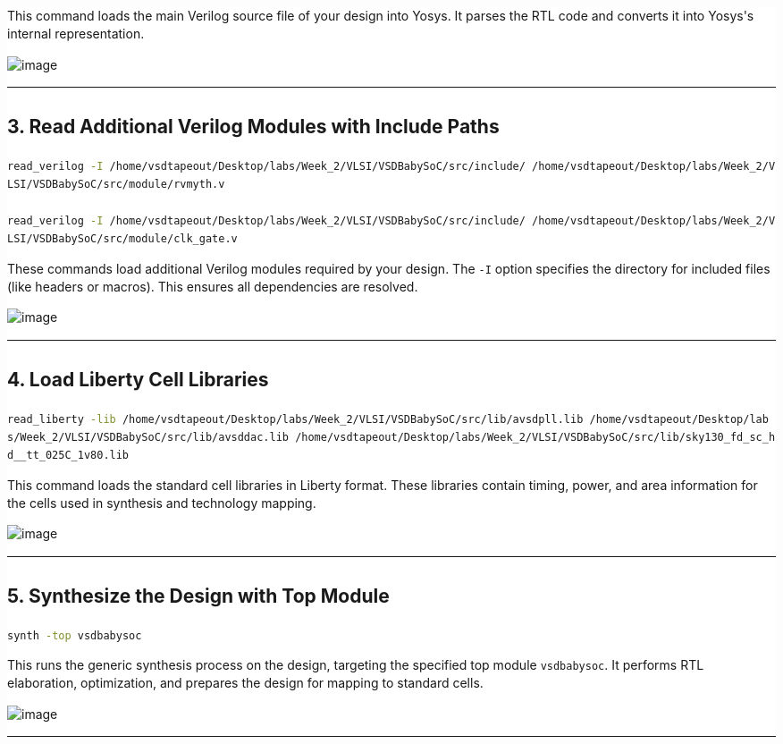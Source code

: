This command loads the main Verilog source file of your design into Yosys. It parses the RTL code and converts it into Yosys's internal representation.

<img width="822" height="237" alt="image" src="https://github.com/user-attachments/assets/5e82492f-1a75-41d7-838a-afda9357fe8a" />

***

## 3. Read Additional Verilog Modules with Include Paths

```bash
read_verilog -I /home/vsdtapeout/Desktop/labs/Week_2/VLSI/VSDBabySoC/src/include/ /home/vsdtapeout/Desktop/labs/Week_2/VLSI/VSDBabySoC/src/module/rvmyth.v

read_verilog -I /home/vsdtapeout/Desktop/labs/Week_2/VLSI/VSDBabySoC/src/include/ /home/vsdtapeout/Desktop/labs/Week_2/VLSI/VSDBabySoC/src/module/clk_gate.v
```

These commands load additional Verilog modules required by your design. The `-I` option specifies the directory for included files (like headers or macros). This ensures all dependencies are resolved.

<img width="820" height="615" alt="image" src="https://github.com/user-attachments/assets/9292c8a5-3f46-4a7a-9c36-08f2fe40d4b4" />


***

## 4. Load Liberty Cell Libraries

```bash
read_liberty -lib /home/vsdtapeout/Desktop/labs/Week_2/VLSI/VSDBabySoC/src/lib/avsdpll.lib /home/vsdtapeout/Desktop/labs/Week_2/VLSI/VSDBabySoC/src/lib/avsddac.lib /home/vsdtapeout/Desktop/labs/Week_2/VLSI/VSDBabySoC/src/lib/sky130_fd_sc_hd__tt_025C_1v80.lib
```

This command loads the standard cell libraries in Liberty format. These libraries contain timing, power, and area information for the cells used in synthesis and technology mapping.

<img width="818" height="613" alt="image" src="https://github.com/user-attachments/assets/0813d972-0245-4872-a203-04fae198b871" />

***

## 5. Synthesize the Design with Top Module

```bash
synth -top vsdbabysoc
```

This runs the generic synthesis process on the design, targeting the specified top module `vsdbabysoc`. It performs RTL elaboration, optimization, and prepares the design for mapping to standard cells.

<img width="817" height="616" alt="image" src="https://github.com/user-attachments/assets/8403593b-d50a-4c5f-b4d9-010010020fa6" />

***
